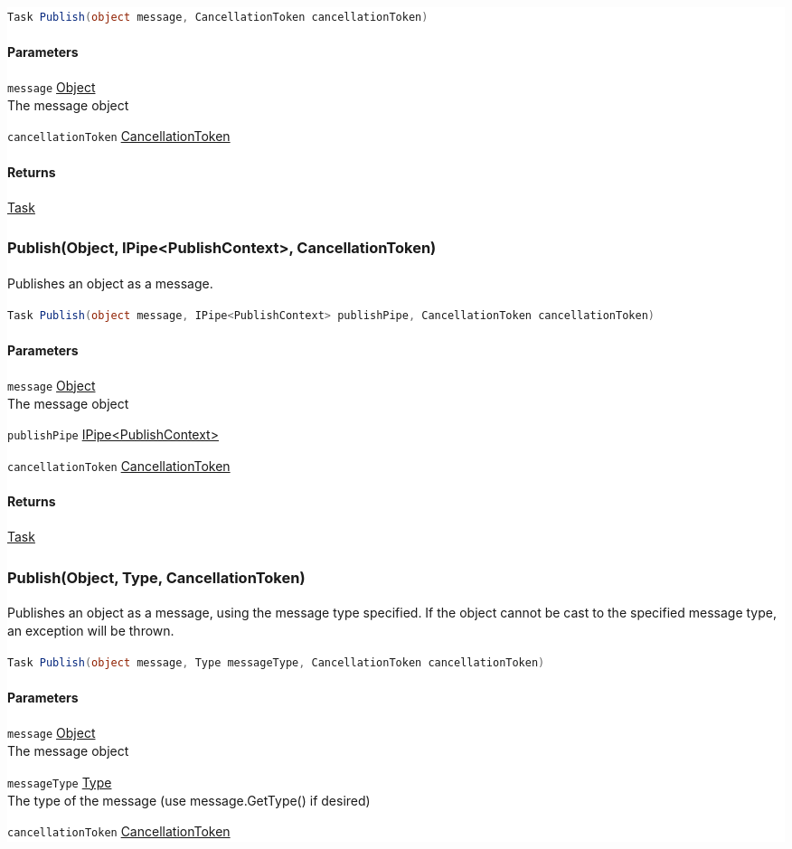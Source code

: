 ```csharp
Task Publish(object message, CancellationToken cancellationToken)
```

#### Parameters

`message` [Object](https://learn.microsoft.com/en-us/dotnet/api/system.object)<br/>
The message object

`cancellationToken` [CancellationToken](https://learn.microsoft.com/en-us/dotnet/api/system.threading.cancellationtoken)<br/>

#### Returns

[Task](https://learn.microsoft.com/en-us/dotnet/api/system.threading.tasks.task)<br/>

### **Publish(Object, IPipe\<PublishContext\>, CancellationToken)**

Publishes an object as a message.

```csharp
Task Publish(object message, IPipe<PublishContext> publishPipe, CancellationToken cancellationToken)
```

#### Parameters

`message` [Object](https://learn.microsoft.com/en-us/dotnet/api/system.object)<br/>
The message object

`publishPipe` [IPipe\<PublishContext\>](../masstransit/ipipe-1)<br/>

`cancellationToken` [CancellationToken](https://learn.microsoft.com/en-us/dotnet/api/system.threading.cancellationtoken)<br/>

#### Returns

[Task](https://learn.microsoft.com/en-us/dotnet/api/system.threading.tasks.task)<br/>

### **Publish(Object, Type, CancellationToken)**

Publishes an object as a message, using the message type specified. If the object cannot be cast
 to the specified message type, an exception will be thrown.

```csharp
Task Publish(object message, Type messageType, CancellationToken cancellationToken)
```

#### Parameters

`message` [Object](https://learn.microsoft.com/en-us/dotnet/api/system.object)<br/>
The message object

`messageType` [Type](https://learn.microsoft.com/en-us/dotnet/api/system.type)<br/>
The type of the message (use message.GetType() if desired)

`cancellationToken` [CancellationToken](https://learn.microsoft.com/en-us/dotnet/api/system.threading.cancellationtoken)<br/>
